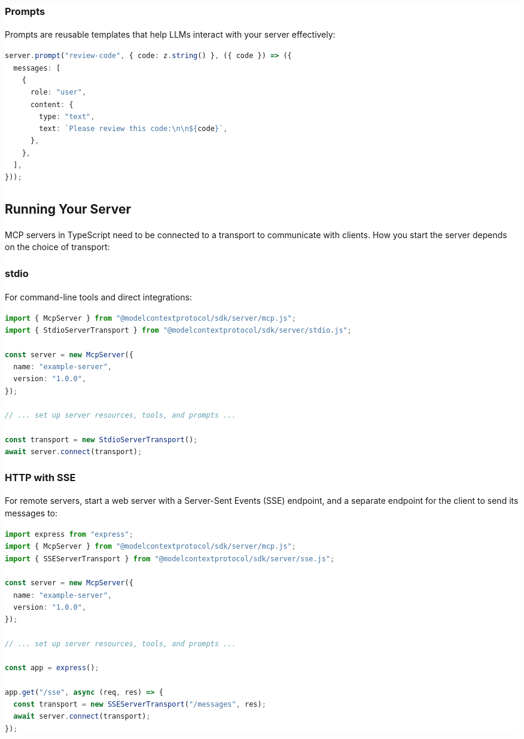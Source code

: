 ### Prompts

Prompts are reusable templates that help LLMs interact with your server effectively:

```typescript
server.prompt("review-code", { code: z.string() }, ({ code }) => ({
  messages: [
    {
      role: "user",
      content: {
        type: "text",
        text: `Please review this code:\n\n${code}`,
      },
    },
  ],
}));
```

## Running Your Server

MCP servers in TypeScript need to be connected to a transport to communicate with clients. How you start the server depends on the choice of transport:

### stdio

For command-line tools and direct integrations:

```typescript
import { McpServer } from "@modelcontextprotocol/sdk/server/mcp.js";
import { StdioServerTransport } from "@modelcontextprotocol/sdk/server/stdio.js";

const server = new McpServer({
  name: "example-server",
  version: "1.0.0",
});

// ... set up server resources, tools, and prompts ...

const transport = new StdioServerTransport();
await server.connect(transport);
```

### HTTP with SSE

For remote servers, start a web server with a Server-Sent Events (SSE) endpoint, and a separate endpoint for the client to send its messages to:

```typescript
import express from "express";
import { McpServer } from "@modelcontextprotocol/sdk/server/mcp.js";
import { SSEServerTransport } from "@modelcontextprotocol/sdk/server/sse.js";

const server = new McpServer({
  name: "example-server",
  version: "1.0.0",
});

// ... set up server resources, tools, and prompts ...

const app = express();

app.get("/sse", async (req, res) => {
  const transport = new SSEServerTransport("/messages", res);
  await server.connect(transport);
});

```